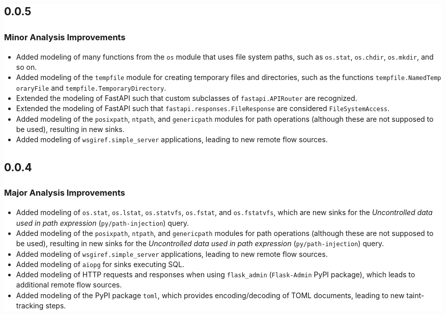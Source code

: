 ## 0.0.5

### Minor Analysis Improvements

* Added modeling of many functions from the `os` module that uses file system paths, such as `os.stat`, `os.chdir`, `os.mkdir`, and so on.
* Added modeling of the `tempfile` module for creating temporary files and directories, such as the functions `tempfile.NamedTemporaryFile` and `tempfile.TemporaryDirectory`.
* Extended the modeling of FastAPI such that custom subclasses of `fastapi.APIRouter` are recognized.
* Extended the modeling of FastAPI such that `fastapi.responses.FileResponse` are considered `FileSystemAccess`.
* Added modeling of the `posixpath`, `ntpath`, and `genericpath` modules for path operations (although these are not supposed to be used), resulting in new sinks.
* Added modeling of `wsgiref.simple_server` applications, leading to new remote flow sources.

## 0.0.4

### Major Analysis Improvements

* Added modeling of `os.stat`, `os.lstat`, `os.statvfs`, `os.fstat`, and `os.fstatvfs`, which are new sinks for the _Uncontrolled data used in path expression_ (`py/path-injection`) query.
* Added modeling of the `posixpath`, `ntpath`, and `genericpath` modules for path operations (although these are not supposed to be used), resulting in new sinks for the _Uncontrolled data used in path expression_ (`py/path-injection`) query.
* Added modeling of `wsgiref.simple_server` applications, leading to new remote flow sources.
* Added modeling of `aiopg` for sinks executing SQL.
* Added modeling of HTTP requests and responses when using `flask_admin` (`Flask-Admin` PyPI package), which leads to additional remote flow sources.
* Added modeling of the PyPI package `toml`, which provides encoding/decoding of TOML documents, leading to new taint-tracking steps.
